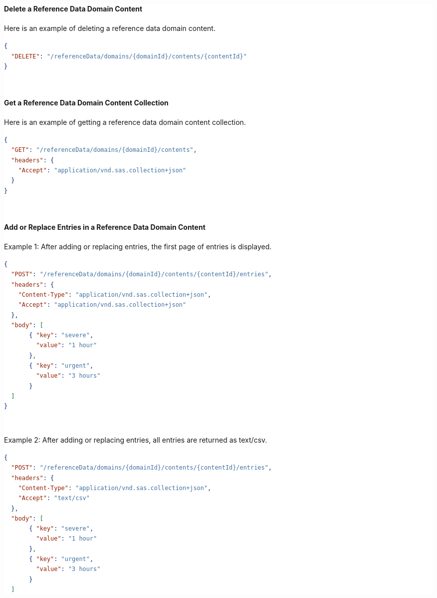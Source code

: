 #### <a name='DeleteReferenceDataDomainContent'>Delete a Reference Data Domain Content</a>

Here is an example of deleting a reference data domain content.

```json
{
  "DELETE": "/referenceData/domains/{domainId}/contents/{contentId}"
}
```
<br>

#### <a name='GetReferenceDataDomainContentCollection'>Get a Reference Data Domain Content Collection</a>

Here is an example of getting a reference data domain content collection.

```json
{
  "GET": "/referenceData/domains/{domainId}/contents",
  "headers": {
    "Accept": "application/vnd.sas.collection+json"
  }
}
```
<br>

#### <a name='AddReplaceEntriesReferenceDataDomainContent'>Add or Replace Entries in a Reference Data Domain Content</a>

Example 1: After adding or replacing entries, the first page of entries is displayed.

```json
{
  "POST": "/referenceData/domains/{domainId}/contents/{contentId}/entries",
  "headers": {
    "Content-Type": "application/vnd.sas.collection+json",
    "Accept": "application/vnd.sas.collection+json"
  },
  "body": [
       { "key": "severe",
         "value": "1 hour"
       },
       { "key": "urgent",
         "value": "3 hours"
       }
  ]
}
```
<br>

Example 2: After adding or replacing entries, all entries are returned as text/csv.
```json
{
  "POST": "/referenceData/domains/{domainId}/contents/{contentId}/entries",
  "headers": {
    "Content-Type": "application/vnd.sas.collection+json",
    "Accept": "text/csv"
  },
  "body": [
       { "key": "severe",
         "value": "1 hour"
       },
       { "key": "urgent",
         "value": "3 hours"
       }
  ]
```